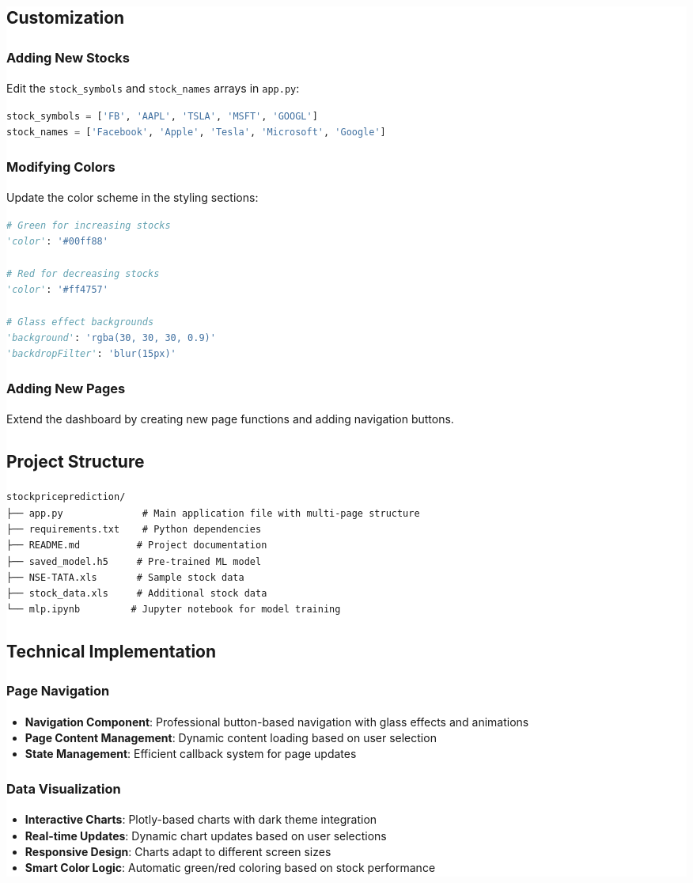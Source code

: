 ## Customization

### Adding New Stocks
Edit the `stock_symbols` and `stock_names` arrays in `app.py`:

```python
stock_symbols = ['FB', 'AAPL', 'TSLA', 'MSFT', 'GOOGL']
stock_names = ['Facebook', 'Apple', 'Tesla', 'Microsoft', 'Google']
```

### Modifying Colors
Update the color scheme in the styling sections:

```python
# Green for increasing stocks
'color': '#00ff88'

# Red for decreasing stocks  
'color': '#ff4757'

# Glass effect backgrounds
'background': 'rgba(30, 30, 30, 0.9)'
'backdropFilter': 'blur(15px)'
```

### Adding New Pages
Extend the dashboard by creating new page functions and adding navigation buttons.

## Project Structure

```
stockpriceprediction/
├── app.py              # Main application file with multi-page structure
├── requirements.txt    # Python dependencies
├── README.md          # Project documentation
├── saved_model.h5     # Pre-trained ML model
├── NSE-TATA.xls       # Sample stock data
├── stock_data.xls     # Additional stock data
└── mlp.ipynb         # Jupyter notebook for model training
```

## Technical Implementation

### Page Navigation
- **Navigation Component**: Professional button-based navigation with glass effects and animations
- **Page Content Management**: Dynamic content loading based on user selection
- **State Management**: Efficient callback system for page updates

### Data Visualization
- **Interactive Charts**: Plotly-based charts with dark theme integration
- **Real-time Updates**: Dynamic chart updates based on user selections
- **Responsive Design**: Charts adapt to different screen sizes
- **Smart Color Logic**: Automatic green/red coloring based on stock performance

